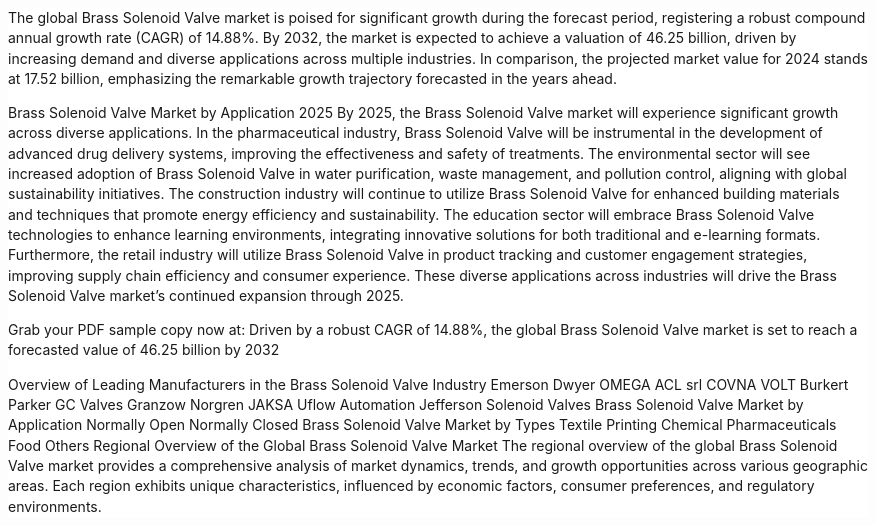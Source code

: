 The global Brass Solenoid Valve market is poised for significant growth during the forecast period, registering a robust compound annual growth rate (CAGR) of 14.88%. By 2032, the market is expected to achieve a valuation of 46.25 billion, driven by increasing demand and diverse applications across multiple industries. In comparison, the projected market value for 2024 stands at 17.52 billion, emphasizing the remarkable growth trajectory forecasted in the years ahead. 

Brass Solenoid Valve Market by Application 2025
By 2025, the Brass Solenoid Valve market will experience significant growth across diverse applications. In the pharmaceutical industry, Brass Solenoid Valve will be instrumental in the development of advanced drug delivery systems, improving the effectiveness and safety of treatments. The environmental sector will see increased adoption of Brass Solenoid Valve in water purification, waste management, and pollution control, aligning with global sustainability initiatives. The construction industry will continue to utilize Brass Solenoid Valve for enhanced building materials and techniques that promote energy efficiency and sustainability. The education sector will embrace Brass Solenoid Valve technologies to enhance learning environments, integrating innovative solutions for both traditional and e-learning formats. Furthermore, the retail industry will utilize Brass Solenoid Valve in product tracking and customer engagement strategies, improving supply chain efficiency and consumer experience. These diverse applications across industries will drive the Brass Solenoid Valve market’s continued expansion through 2025.

Grab your PDF sample copy now at: Driven by a robust CAGR of 14.88%, the global Brass Solenoid Valve market is set to reach a forecasted value of 46.25 billion by 2032

Overview of Leading Manufacturers in the Brass Solenoid Valve Industry
Emerson
Dwyer
OMEGA
ACL srl
COVNA
VOLT
Burkert
Parker
GC Valves
Granzow
Norgren
JAKSA
Uflow Automation
Jefferson Solenoid Valves
Brass Solenoid Valve Market by Application
Normally Open
Normally Closed
Brass Solenoid Valve Market by Types
Textile
Printing
Chemical
Pharmaceuticals
Food
Others
Regional Overview of the Global Brass Solenoid Valve Market
The regional overview of the global Brass Solenoid Valve market provides a comprehensive analysis of market dynamics, trends, and growth opportunities across various geographic areas. Each region exhibits unique characteristics, influenced by economic factors, consumer preferences, and regulatory environments.
